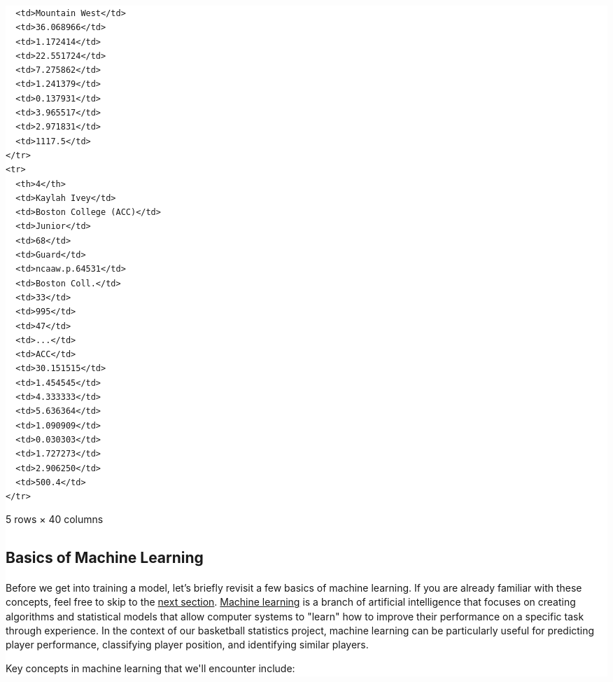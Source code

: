       <td>Mountain West</td>
      <td>36.068966</td>
      <td>1.172414</td>
      <td>22.551724</td>
      <td>7.275862</td>
      <td>1.241379</td>
      <td>0.137931</td>
      <td>3.965517</td>
      <td>2.971831</td>
      <td>1117.5</td>
    </tr>
    <tr>
      <th>4</th>
      <td>Kaylah Ivey</td>
      <td>Boston College (ACC)</td>
      <td>Junior</td>
      <td>68</td>
      <td>Guard</td>
      <td>ncaaw.p.64531</td>
      <td>Boston Coll.</td>
      <td>33</td>
      <td>995</td>
      <td>47</td>
      <td>...</td>
      <td>ACC</td>
      <td>30.151515</td>
      <td>1.454545</td>
      <td>4.333333</td>
      <td>5.636364</td>
      <td>1.090909</td>
      <td>0.030303</td>
      <td>1.727273</td>
      <td>2.906250</td>
      <td>500.4</td>
    </tr>
  </tbody>
</table>
<p>5 rows × 40 columns</p>
</div>



## Basics of Machine Learning
Before we get into training a model, let’s briefly revisit a few basics of machine learning. If you are already familiar with these concepts, feel free to skip to the [next section](#Model-Training). [Machine learning](https://en.wikipedia.org/wiki/Machine_learning) is a branch of artificial intelligence that focuses on creating algorithms and statistical models that allow computer systems to "learn" how to improve their performance on a specific task through experience. In the context of our basketball statistics project, machine learning can be particularly useful for predicting player performance, classifying player position, and identifying similar players.

Key concepts in machine learning that we'll encounter include:
